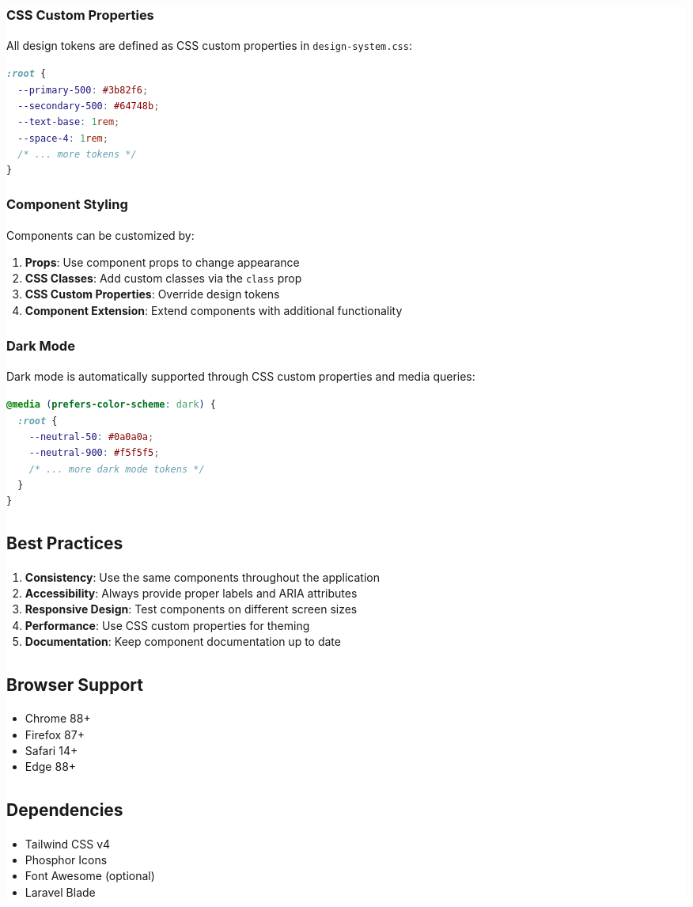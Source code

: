 ### CSS Custom Properties

All design tokens are defined as CSS custom properties in `design-system.css`:

```css
:root {
  --primary-500: #3b82f6;
  --secondary-500: #64748b;
  --text-base: 1rem;
  --space-4: 1rem;
  /* ... more tokens */
}
```

### Component Styling

Components can be customized by:

1. **Props**: Use component props to change appearance
2. **CSS Classes**: Add custom classes via the `class` prop
3. **CSS Custom Properties**: Override design tokens
4. **Component Extension**: Extend components with additional functionality

### Dark Mode

Dark mode is automatically supported through CSS custom properties and media queries:

```css
@media (prefers-color-scheme: dark) {
  :root {
    --neutral-50: #0a0a0a;
    --neutral-900: #f5f5f5;
    /* ... more dark mode tokens */
  }
}
```

## Best Practices

1. **Consistency**: Use the same components throughout the application
2. **Accessibility**: Always provide proper labels and ARIA attributes
3. **Responsive Design**: Test components on different screen sizes
4. **Performance**: Use CSS custom properties for theming
5. **Documentation**: Keep component documentation up to date

## Browser Support

- Chrome 88+
- Firefox 87+
- Safari 14+
- Edge 88+

## Dependencies

- Tailwind CSS v4
- Phosphor Icons
- Font Awesome (optional)
- Laravel Blade
